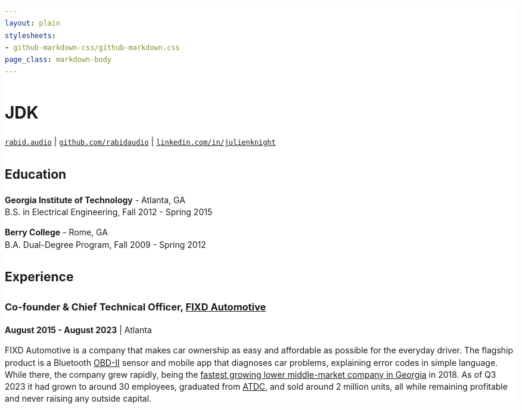 ```yaml
---
layout: plain
stylesheets:
- github-markdown-css/github-markdown.css
page_class: markdown-body
---
```


<style>
main {
  margin: 10px;
}

@media print {
  main {
    font-size: 0.7em;
    margin: 0;
  }
  .markdown-body h1, .markdown-body h2, .markdown-body h3,
  .markdown-body h4, .markdown-body h5, .markdown-body h6 {
    margin-top: 17px;
    margin-bottom: 8px;
  }
}
</style>

# JDK

[`rabid.audio`](https://rabid.audio) \| [`github.com/rabidaudio`](https://github.com/rabidaudio) \| [`linkedin.com/in/julienknight`](https://www.linkedin.com/in/julienknight)

## Education

__Georgia Institute of Technology__ - Atlanta, GA<br/>
B.S. in Electrical Engineering, Fall 2012 - Spring 2015

__Berry College__ - Rome, GA<br/>
B.A. Dual-Degree Program, Fall 2009 - Spring 2012

## Experience

### Co-founder & Chief Technical Officer, [FIXD Automotive](https://www.fixdapp.com)
__August 2015 - August 2023__ | Atlanta

FIXD Automotive is a company that makes car ownership as easy and affordable as possible for the everyday driver. The flagship product is a Bluetooth [OBD-II](https://en.wikipedia.org/wiki/On-board_diagnostics) sensor and mobile app that diagnoses car problems, explaining error codes in simple language. While there, the company grew rapidly, being the [fastest growing lower middle-market company in Georgia](https://www.acg.org/atlanta-60) in 2018. As of Q3 2023 it had grown to around 30 employees, graduated from [ATDC](https://atdc.org/), and sold around 2 million units, all while remaining profitable and never raising any outside capital.
